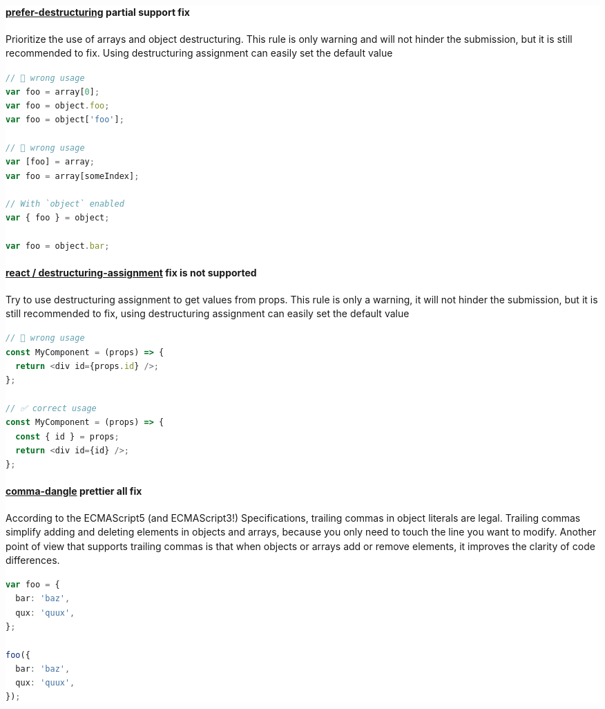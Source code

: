 #### [prefer-destructuring](https://cn.eslint.org/docs/rules/prefer-destructuring) partial support fix

Prioritize the use of arrays and object destructuring. This rule is only warning and will not hinder the submission, but it is still recommended to fix. Using destructuring assignment can easily set the default value

```javascript
// 🔴 wrong usage
var foo = array[0];
var foo = object.foo;
var foo = object['foo'];

// 🔴 wrong usage
var [foo] = array;
var foo = array[someIndex];

// With `object` enabled
var { foo } = object;

var foo = object.bar;
```

#### [react / destructuring-assignment](https://github.com/yannickcr/eslint-plugin-react/blob/master/docs/rules/destructuring-assignment.md) fix is ​​not supported

Try to use destructuring assignment to get values ​​from props. This rule is only a warning, it will not hinder the submission, but it is still recommended to fix, using destructuring assignment can easily set the default value

```javascript
// 🔴 wrong usage
const MyComponent = (props) => {
  return <div id={props.id} />;
};

// ✅ correct usage
const MyComponent = (props) => {
  const { id } = props;
  return <div id={id} />;
};
```

#### [comma-dangle](http://eslint.cn/docs/rules/comma-dangle) prettier all fix

According to the ECMAScript5 (and ECMAScript3!) Specifications, trailing commas in object literals are legal. Trailing commas simplify adding and deleting elements in objects and arrays, because you only need to touch the line you want to modify. Another point of view that supports trailing commas is that when objects or arrays add or remove elements, it improves the clarity of code differences.

```typescript
var foo = {
  bar: 'baz',
  qux: 'quux',
};

foo({
  bar: 'baz',
  qux: 'quux',
});
```
